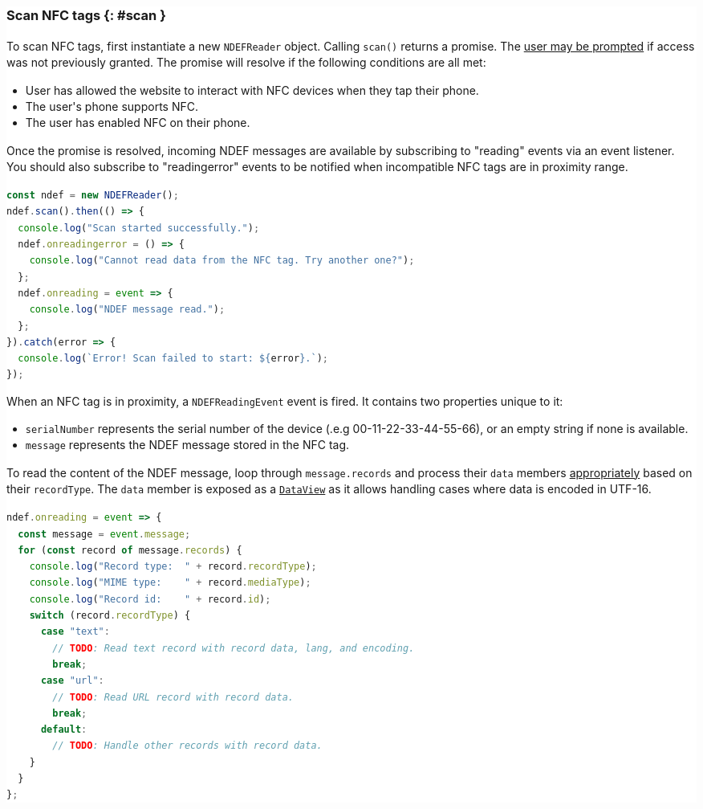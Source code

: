 ### Scan NFC tags {: #scan }

To scan NFC tags, first instantiate a new `NDEFReader` object. Calling `scan()`
returns a promise. The [user may be prompted] if access was not previously
granted. The promise will resolve if the following conditions are all met:

- User has allowed the website to interact with NFC devices when they tap their
  phone.
- The user's phone supports NFC.
- The user has enabled NFC on their phone.

Once the promise is resolved, incoming NDEF messages are available by
subscribing to "reading" events via an event listener. You should also subscribe
to "readingerror" events to be notified when incompatible NFC tags are in
proximity range.

```js
const ndef = new NDEFReader();
ndef.scan().then(() => {
  console.log("Scan started successfully.");
  ndef.onreadingerror = () => {
    console.log("Cannot read data from the NFC tag. Try another one?");
  };
  ndef.onreading = event => {
    console.log("NDEF message read.");
  };
}).catch(error => {
  console.log(`Error! Scan failed to start: ${error}.`);
});
```

When an NFC tag is in proximity, a `NDEFReadingEvent` event is fired. It
contains two properties unique to it:

- `serialNumber` represents the serial number of the device (.e.g
  00-11-22-33-44-55-66), or an empty string if none is available.
- `message` represents the NDEF message stored in the NFC tag.

To read the content of the NDEF message, loop through `message.records` and
process their `data` members [appropriately] based on their `recordType`.
The `data` member is exposed as a <code>[DataView]</code> as it allows handling
cases where data is encoded in UTF-16.

```js
ndef.onreading = event => {
  const message = event.message;
  for (const record of message.records) {
    console.log("Record type:  " + record.recordType);
    console.log("MIME type:    " + record.mediaType);
    console.log("Record id:    " + record.id);
    switch (record.recordType) {
      case "text":
        // TODO: Read text record with record data, lang, and encoding.
        break;
      case "url":
        // TODO: Read URL record with record data.
        break;
      default:
        // TODO: Handle other records with record data.
    }
  }
};
```


[explainer]: https://github.com/w3c/web-nfc/blob/gh-pages/EXPLAINER.md#web-nfc-explained
[spec]: https://w3c.github.io/web-nfc/
[changes]: https://github.com/w3c/web-nfc/blob/gh-pages/EXPLAINER.md#changes-done-after-origin-trial-ot
[issues]: https://github.com/w3c/web-nfc/issues
[demo]: https://web-nfc-demo.glitch.me/
[demo-source]: https://glitch.com/edit/#!/web-nfc-demo?path=script.js:1:0
[new-bug]: https://bugs.chromium.org/p/chromium/issues/entry?components=Blink%3ENFC
[cr-dev-twitter]: https://twitter.com/chromiumdev
[cr-bug]: https://bugs.chromium.org/p/chromium/issues/detail?id=520391
[cr-status]: https://www.chromestatus.com/feature/6261030015467520
[powerful-apis]: https://chromium.googlesource.com/chromium/src/+/master/docs/security/permissions-for-powerful-web-platform-features.md
[Permissions API]: https://www.w3.org/TR/permissions/
[AbortController]: https://developer.mozilla.org/en-US/docs/Web/API/AbortController
[Page Visibility API]: https://developer.mozilla.org/en-US/docs/Web/API/Page_Visibility_API
[user may be prompted]: #security-and-permissions
[permission]: https://w3c.github.io/permissions/
[folks at Intel]: https://github.com/w3c/web-nfc/graphs/contributors
[android application record]: https://developer.android.com/guide/topics/connectivity/nfc/nfc#aar
[NFC forum]: https://nfc-forum.org/
[android application record]: https://developer.android.com/guide/topics/connectivity/nfc/nfc#aar
[official sample]: https://googlechrome.github.io/samples/web-nfc/
[Cards demo]: https://web-nfc-demo.glitch.me
[Grocery Demo]: https://kenchris.github.io/webnfc-groceries
[Media MEMO]: https://webnfc-media-memo.netlify.com/
[Intel RSP Sensor NFC]: https://kenchris.github.io/webnfc-rsp/
[material.io]: https://material.io/resources/icons/?icon=nfc&style=baseline
[appropriately]: https://w3c.github.io/web-nfc/#data-mapping
[custom local type records]: https://w3c.github.io/web-nfc/#smart-poster-record
[DataView]: https://developer.mozilla.org/en-US/docs/Web/JavaScript/Reference/Global_Objects/DataView